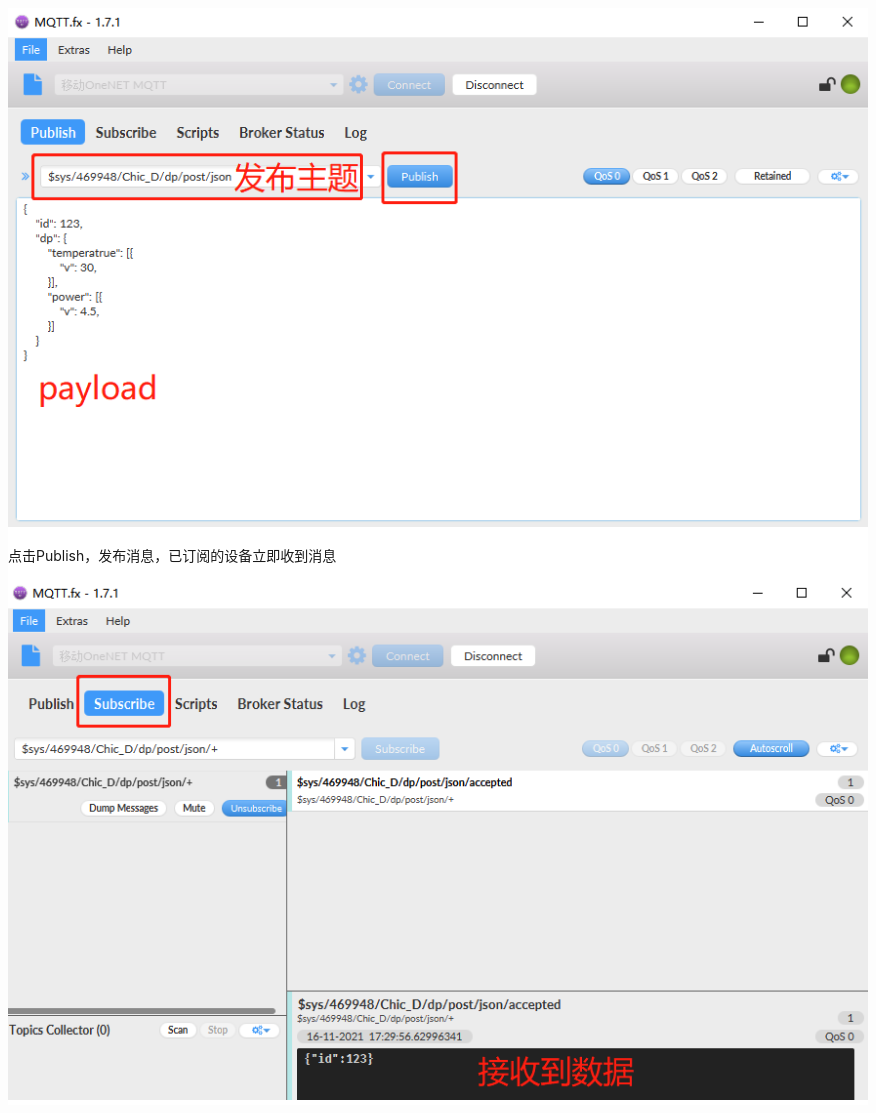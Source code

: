 ![OneNET_MQTT_16](media/OneNET_MQTT_16.png)

点击Publish，发布消息，已订阅的设备立即收到消息

![OneNET_MQTT_17](media/OneNET_MQTT_17.png)
